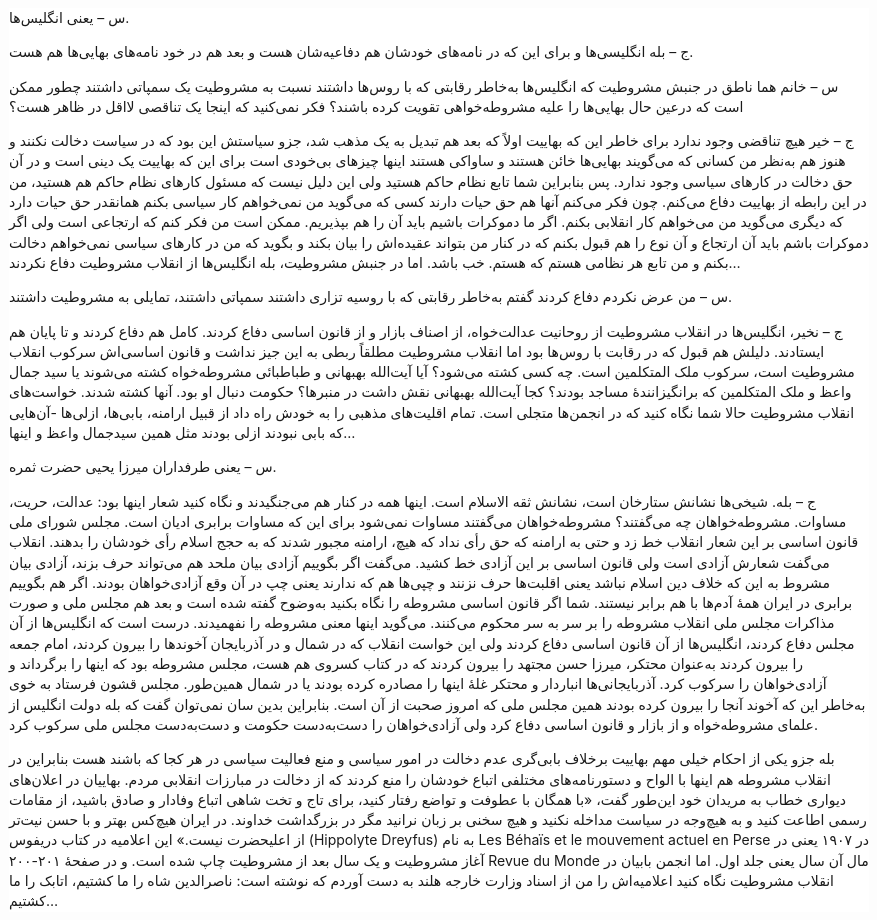 س – یعنی انگلیس‌ها.

ج – بله انگلیسی‌ها و برای این که در نامه‌‌های خودشان هم دفاعیه‌شان هست و بعد هم در خود نامه‌‌های بهایی‌ها هم هست.

س – خانم هما ناطق در جنبش مشروطیت که انگلیس‌ها به‌خاطر رقابتی که با روس‌ها داشتند نسبت به مشروطیت یک سمپاتی داشتند چطور ممکن است که درعین حال بهایی‌ها را علیه مشروطه‌خواهی تقویت کرده باشند؟ فکر نمی‌کنید که اینجا یک تناقصی لااقل در ظاهر هست؟

ج – خیر هیچ تناقضی وجود ندارد برای خاطر این که بهاییت اولاً که بعد هم تبدیل به یک مذهب شد، جزو سیاستش این بود که در سیاست دخالت نکنند و هنوز هم به‌نظر من کسانی که می‌گویند بهایی‌ها خائن هستند و ساواکی هستند اینها چیز‌های بی‌خودی است برای این که بهاییت یک دینی است و در آن حق دخالت در کار‌های سیاسی وجود ندارد. پس بنابراین شما تابع نظام حاکم هستید ولی این دلیل نیست که مسئول کار‌های نظام حاکم هم هستید، من در این رابطه از بهاییت دفاع می‌کنم. چون فکر می‌کنم آنها هم حق حیات دارند کسی که می‌گوید من نمی‌خواهم کار سیاسی بکنم همانقدر حق حیات دارد که دیگری می‌گوید من می‌خواهم کار انقلابی بکنم. اگر ما دموکرات باشیم باید آن را هم بپذیریم. ممکن است من فکر کنم که ارتجاعی است ولی اگر دموکرات باشم باید آن ارتجاع و آن نوع را هم قبول بکنم که در کنار من بتواند عقیده‌اش را بیان بکند و بگوید که من در کار‌های سیاسی نمی‌خواهم دخالت بکنم و من تابع هر نظامی هستم که هستم. خب باشد. اما در جنبش مشروطیت، بله انگلیس‌ها از انقلاب مشروطیت دفاع نکردند…

س – من عرض نکردم دفاع کردند گفتم به‌خاطر رقابتی که با روسیه تزاری داشتند سمپاتی داشتند، ‌تمایلی به مشروطیت داشتند.

ج – نخیر، انگلیس‌ها در انقلاب مشروطیت از روحانیت عدالت‌خواه، از اصناف بازار و از قانون اساسی دفاع کردند. کامل هم دفاع کردند و تا پایان هم ایستادند. دلیلش هم قبول که در رقابت با روس‌ها بود اما انقلاب مشروطیت مطلقاً ربطی به این جیز نداشت و قانون اساسی‌اش سرکوب انقلاب مشروطیت است، سرکوب ملک‌ المتکلمین است. چه کسی کشته می‌شود؟ آیا آیت‌الله بهبهانی و طباطبائی مشروطه‌خواه کشته می‌شوند یا سید جمال واعظ و ملک المتکلمین که برانگیزانندۀ مساجد بودند؟ کجا آیت‌الله بهبهانی نقش داشت در منبرها؟ حکومت دنبال او بود. آنها کشته شدند. خواست‌‌های انقلاب مشروطیت حالا شما نگاه کنید که در انجمن‌ها متجلی است. تمام اقلیت‌‌های مذهبی را به خودش راه داد از قبیل ارامنه، بابی‌ها، ازلی‌ها -آن‌هایی که بابی نبودند ازلی بودند مثل همین سیدجمال واعظ و اینها…

س – یعنی طرفداران میرزا یحیی حضرت ثمره.

ج – بله. شیخی‌ها نشانش ستارخان است، نشانش ثقه‌ الاسلام است. اینها همه در کنار هم می‌جنگیدند و نگاه کنید شعار اینها بود: عدالت، حریت، مساوات. مشروطه‌خواهان چه می‌گفتند؟ مشروطه‌خواهان می‌گفتند مساوات نمی‌شود برای این که مساوات برابری ادیان است. مجلس شورای ملی قانون اساسی بر این شعار انقلاب خط زد و حتی به ارامنه که حق رأی نداد که هیچ، ارامنه مجبور شدند که به حجج اسلام رأی خودشان را بدهند. انقلاب می‌گفت شعارش آزادی است ولی قانون اساسی بر این آزادی خط کشید. می‌گفت اگر بگوییم آزادی بیان ملحد هم می‌تواند حرف بزند، آزادی بیان مشروط به این که خلاف دین اسلام نباشد یعنی اقلبت‌ها حرف نزنند و چپی‌ها هم که ندارند یعنی چپ در آن وقع آزادی‌خواهان بودند. اگر هم بگوییم برابری در ایران همۀ آدم‌ها با هم برابر نیستند. شما اگر قانون اساسی مشروطه را نگاه بکنید به‌وضوح گفته شده است و بعد هم مجلس ملی و صورت مذاکرات مجلس ملی انقلاب مشروطه را بر سر به سر محکوم می‌کنند. می‌گوید اینها معنی مشروطه را نفهمیدند. درست است که انگلیس‌ها از آن مجلس دفاع کردند، انگلیس‌ها از آن قانون اساسی دفاع کردند ولی این خواست انقلاب که در شمال و در آذربایجان آخوندها را بیرون کردند، امام جمعه را بیرون کردند به‌عنوان محتکر، میرزا حسن مجتهد را بیرون کردند که در کتاب کسروی هم هست، مجلس مشروطه بود که اینها را برگرداند و آزادی‌خواهان را سرکوب کرد. آذربایجانی‌ها انباردار و محتکر غلۀ اینها را مصادره کرده بودند یا در شمال همین‌طور. مجلس قشون فرستاد به خوی به‌خاطر این که آخوند آنجا را بیرون کرده بودند همین مجلس ملی که امروز صحبت از آن است. بنابراین بدین سان نمی‌توان گفت که بله دولت انگلیس از علمای مشروطه‌خواه و از بازار و قانون اساسی دفاع کرد ولی آزادی‌خواهان را دست‌به‌دست حکومت و دست‌به‌دست مجلس ملی سرکوب کرد.

بله جزو یکی از احکام خیلی مهم بهاییت برخلاف بابی‌گری عدم دخالت در امور سیاسی و منع فعالیت سیاسی در هر کجا که باشند هست بنابراین در انقلاب مشروطه هم اینها با الواح و دستورنامه‌‌های مختلفی اتباع خودشان را منع کردند که از دخالت در مبارزات انقلابی مردم. بهاییان در اعلان‌‌های دیواری خطاب به مریدان خود این‌طور گفت، «با همگان با عطوفت و تواضع رفتار کنید، برای تاج و تخت شاهی اتباع وفادار و صادق باشید، از مقامات رسمی اطاعت کنید و به هیچ‌وجه در سیاست مداخله نکنید و هیچ سخنی بر زبان نرانید مگر در بزرگداشت خداوند. در ایران هیچ‌کس بهتر و با حسن نیت‌تر از اعلیحضرت نیست.» این اعلامیه در کتاب دریفوس (Hippolyte Dreyfus) به نام Les Béhaïs et le mouvement actuel en Perse در ۱۹۰۷ یعنی در آغاز مشروطیت و یک سال بعد از مشروطیت چاپ شده است. و در صفحۀ ۲۰۱-۲۰۰ Revue du Monde مال آن سال یعنی جلد اول. اما انجمن بابیان در انقلاب مشروطیت نگاه کنید اعلامیه‌اش را من از اسناد وزارت خارجه هلند به دست آوردم که نوشته است: ناصرالدین شاه را ما کشتیم، اتابک را ما کشتیم…

